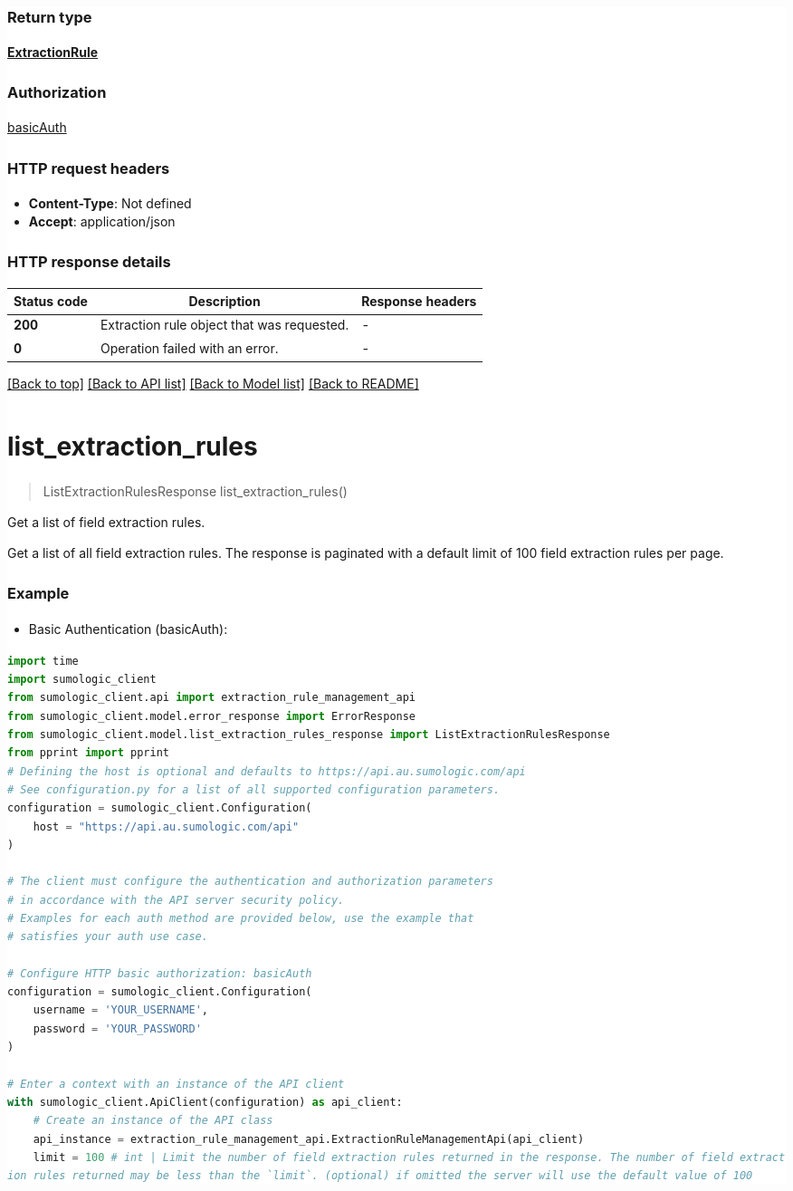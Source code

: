 ### Return type

[**ExtractionRule**](ExtractionRule.md)

### Authorization

[basicAuth](../README.md#basicAuth)

### HTTP request headers

 - **Content-Type**: Not defined
 - **Accept**: application/json


### HTTP response details
| Status code | Description | Response headers |
|-------------|-------------|------------------|
**200** | Extraction rule object that was requested. |  -  |
**0** | Operation failed with an error. |  -  |

[[Back to top]](#) [[Back to API list]](../README.md#documentation-for-api-endpoints) [[Back to Model list]](../README.md#documentation-for-models) [[Back to README]](../README.md)

# **list_extraction_rules**
> ListExtractionRulesResponse list_extraction_rules()

Get a list of field extraction rules.

Get a list of all field extraction rules. The response is paginated with a default limit of 100 field extraction rules per page.

### Example

* Basic Authentication (basicAuth):
```python
import time
import sumologic_client
from sumologic_client.api import extraction_rule_management_api
from sumologic_client.model.error_response import ErrorResponse
from sumologic_client.model.list_extraction_rules_response import ListExtractionRulesResponse
from pprint import pprint
# Defining the host is optional and defaults to https://api.au.sumologic.com/api
# See configuration.py for a list of all supported configuration parameters.
configuration = sumologic_client.Configuration(
    host = "https://api.au.sumologic.com/api"
)

# The client must configure the authentication and authorization parameters
# in accordance with the API server security policy.
# Examples for each auth method are provided below, use the example that
# satisfies your auth use case.

# Configure HTTP basic authorization: basicAuth
configuration = sumologic_client.Configuration(
    username = 'YOUR_USERNAME',
    password = 'YOUR_PASSWORD'
)

# Enter a context with an instance of the API client
with sumologic_client.ApiClient(configuration) as api_client:
    # Create an instance of the API class
    api_instance = extraction_rule_management_api.ExtractionRuleManagementApi(api_client)
    limit = 100 # int | Limit the number of field extraction rules returned in the response. The number of field extraction rules returned may be less than the `limit`. (optional) if omitted the server will use the default value of 100
```